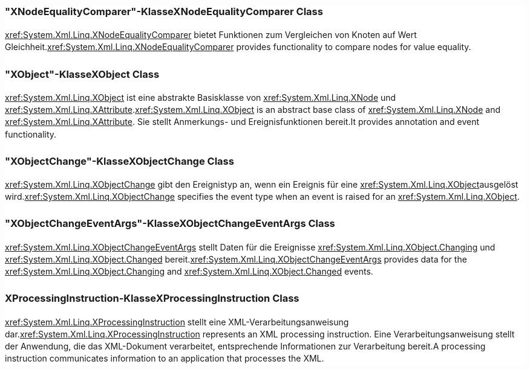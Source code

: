 ### <a name="xnodeequalitycomparer-class"></a><span data-ttu-id="634e0-149">"XNodeEqualityComparer"-Klasse</span><span class="sxs-lookup"><span data-stu-id="634e0-149">XNodeEqualityComparer Class</span></span>  
 <span data-ttu-id="634e0-150"><xref:System.Xml.Linq.XNodeEqualityComparer> bietet Funktionen zum Vergleichen von Knoten auf Wert Gleichheit.</span><span class="sxs-lookup"><span data-stu-id="634e0-150"><xref:System.Xml.Linq.XNodeEqualityComparer> provides functionality to compare nodes for value equality.</span></span>  
  
### <a name="xobject-class"></a><span data-ttu-id="634e0-151">"XObject"-Klasse</span><span class="sxs-lookup"><span data-stu-id="634e0-151">XObject Class</span></span>  
 <span data-ttu-id="634e0-152"><xref:System.Xml.Linq.XObject> ist eine abstrakte Basisklasse von <xref:System.Xml.Linq.XNode> und <xref:System.Xml.Linq.XAttribute>.</span><span class="sxs-lookup"><span data-stu-id="634e0-152"><xref:System.Xml.Linq.XObject> is an abstract base class of <xref:System.Xml.Linq.XNode> and <xref:System.Xml.Linq.XAttribute>.</span></span> <span data-ttu-id="634e0-153">Sie stellt Anmerkungs- und Ereignisfunktionen bereit.</span><span class="sxs-lookup"><span data-stu-id="634e0-153">It provides annotation and event functionality.</span></span>  
  
### <a name="xobjectchange-class"></a><span data-ttu-id="634e0-154">"XObjectChange"-Klasse</span><span class="sxs-lookup"><span data-stu-id="634e0-154">XObjectChange Class</span></span>  
 <span data-ttu-id="634e0-155"><xref:System.Xml.Linq.XObjectChange> gibt den Ereignistyp an, wenn ein Ereignis für eine <xref:System.Xml.Linq.XObject>ausgelöst wird.</span><span class="sxs-lookup"><span data-stu-id="634e0-155"><xref:System.Xml.Linq.XObjectChange> specifies the event type when an event is raised for an <xref:System.Xml.Linq.XObject>.</span></span>  
  
### <a name="xobjectchangeeventargs-class"></a><span data-ttu-id="634e0-156">"XObjectChangeEventArgs"-Klasse</span><span class="sxs-lookup"><span data-stu-id="634e0-156">XObjectChangeEventArgs Class</span></span>  
 <span data-ttu-id="634e0-157"><xref:System.Xml.Linq.XObjectChangeEventArgs> stellt Daten für die Ereignisse <xref:System.Xml.Linq.XObject.Changing> und <xref:System.Xml.Linq.XObject.Changed> bereit.</span><span class="sxs-lookup"><span data-stu-id="634e0-157"><xref:System.Xml.Linq.XObjectChangeEventArgs> provides data for the <xref:System.Xml.Linq.XObject.Changing> and <xref:System.Xml.Linq.XObject.Changed> events.</span></span>  
  
### <a name="xprocessinginstruction-class"></a><span data-ttu-id="634e0-158">XProcessingInstruction-Klasse</span><span class="sxs-lookup"><span data-stu-id="634e0-158">XProcessingInstruction Class</span></span>  
 <span data-ttu-id="634e0-159"><xref:System.Xml.Linq.XProcessingInstruction> stellt eine XML-Verarbeitungsanweisung dar.</span><span class="sxs-lookup"><span data-stu-id="634e0-159"><xref:System.Xml.Linq.XProcessingInstruction> represents an XML processing instruction.</span></span> <span data-ttu-id="634e0-160">Eine Verarbeitungsanweisung stellt der Anwendung, die das XML-Dokument verarbeitet, entsprechende Informationen zur Verarbeitung bereit.</span><span class="sxs-lookup"><span data-stu-id="634e0-160">A processing instruction communicates information to an application that processes the XML.</span></span>  
  